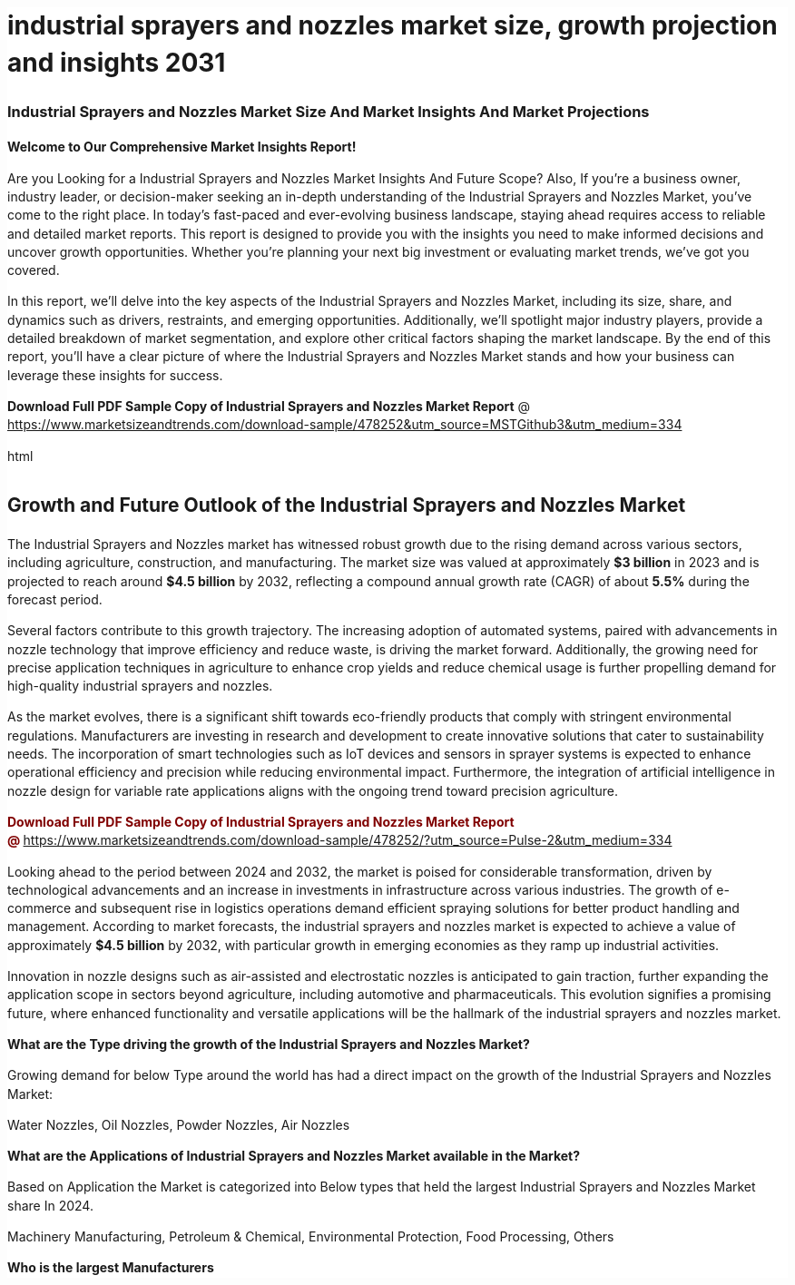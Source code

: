 <H1>industrial sprayers and nozzles market size, growth projection and insights 2031</H1><div class="" data-test-id=""><h3><span class="">Industrial Sprayers and Nozzles Market Size And Market Insights And Market Projections</span></h3></div><div class="" data-test-id=""><p><strong>Welcome to Our Comprehensive Market Insights Report!</strong></p><p>Are you Looking for a Industrial Sprayers and Nozzles Market Insights And Future Scope? Also, If you&rsquo;re a business owner, industry leader, or decision-maker seeking an in-depth understanding of the Industrial Sprayers and Nozzles Market, you&rsquo;ve come to the right place. In today&rsquo;s fast-paced and ever-evolving business landscape, staying ahead requires access to reliable and detailed market reports. This report is designed to provide you with the insights you need to make informed decisions and uncover growth opportunities. Whether you&rsquo;re planning your next big investment or evaluating market trends, we&rsquo;ve got you covered.</p><p>In this report, we&rsquo;ll delve into the key aspects of the Industrial Sprayers and Nozzles Market, including its size, share, and dynamics such as drivers, restraints, and emerging opportunities. Additionally, we&rsquo;ll spotlight major industry players, provide a detailed breakdown of market segmentation, and explore other critical factors shaping the market landscape. By the end of this report, you&rsquo;ll have a clear picture of where the Industrial Sprayers and Nozzles Market stands and how your business can leverage these insights for success.</p><p><strong>Download Full PDF Sample Copy of Industrial Sprayers and Nozzles Market Report</strong> @ <a href="https://www.marketsizeandtrends.com/download-sample/478252&utm_source=MSTGithub3&utm_medium=334" target="_blank">https://www.marketsizeandtrends.com/download-sample/478252&utm_source=MSTGithub3&utm_medium=334</a></p></div><div class="" data-test-id=""><p><span class="">html<div> <h2>Growth and Future Outlook of the Industrial Sprayers and Nozzles Market</h2> <p>The Industrial Sprayers and Nozzles market has witnessed robust growth due to the rising demand across various sectors, including agriculture, construction, and manufacturing. The market size was valued at approximately <strong>$3 billion</strong> in 2023 and is projected to reach around <strong>$4.5 billion</strong> by 2032, reflecting a compound annual growth rate (CAGR) of about <strong>5.5%</strong> during the forecast period.</p> <p>Several factors contribute to this growth trajectory. The increasing adoption of automated systems, paired with advancements in nozzle technology that improve efficiency and reduce waste, is driving the market forward. Additionally, the growing need for precise application techniques in agriculture to enhance crop yields and reduce chemical usage is further propelling demand for high-quality industrial sprayers and nozzles.</p> <p>As the market evolves, there is a significant shift towards eco-friendly products that comply with stringent environmental regulations. Manufacturers are investing in research and development to create innovative solutions that cater to sustainability needs. The incorporation of smart technologies such as IoT devices and sensors in sprayer systems is expected to enhance operational efficiency and precision while reducing environmental impact. Furthermore, the integration of artificial intelligence in nozzle design for variable rate applications aligns with the ongoing trend toward precision agriculture.</p> <p><strong><span style="color: #800000;">Download Full PDF Sample Copy of Industrial Sprayers and Nozzles Market Report @</span>&nbsp;</strong><a href="https://www.marketsizeandtrends.com/download-sample/478252/?utm_source=Pulse-2&amp;utm_medium=334">https://www.marketsizeandtrends.com/download-sample/478252/?utm_source=Pulse-2&amp;utm_medium=334</a></p> <p>Looking ahead to the period between 2024 and 2032, the market is poised for considerable transformation, driven by technological advancements and an increase in investments in infrastructure across various industries. The growth of e-commerce and subsequent rise in logistics operations demand efficient spraying solutions for better product handling and management. According to market forecasts, the industrial sprayers and nozzles market is expected to achieve a value of approximately <strong>$4.5 billion</strong> by 2032, with particular growth in emerging economies as they ramp up industrial activities.</p> <p>Innovation in nozzle designs such as air-assisted and electrostatic nozzles is anticipated to gain traction, further expanding the application scope in sectors beyond agriculture, including automotive and pharmaceuticals. This evolution signifies a promising future, where enhanced functionality and versatile applications will be the hallmark of the industrial sprayers and nozzles market.</p></div></span></p><p><strong><span class="">What are the&nbsp;Type driving the growth of the Industrial Sprayers and Nozzles Market?</span></strong></p></div><div class="" data-test-id=""><p><span class="">Growing demand for below Type around the world has had a direct impact on the growth of the Industrial Sprayers and Nozzles Market:</span></p></div><div class="" data-test-id=""><p>Water Nozzles, Oil Nozzles, Powder Nozzles, Air Nozzles</p><p><span class=""><strong>What are the&nbsp;Applications&nbsp;of Industrial Sprayers and Nozzles Market available in the Market?</strong></span></p></div><div class="" data-test-id=""><p><span class="">Based on Application the Market is categorized into Below types that held the largest Industrial Sprayers and Nozzles Market share In 2024.</span></p></div><div class="" data-test-id=""><p><span class="">Machinery Manufacturing, Petroleum & Chemical, Environmental Protection, Food Processing, Others</span></p><p><span class=""><strong>Who is the largest Manufacturers